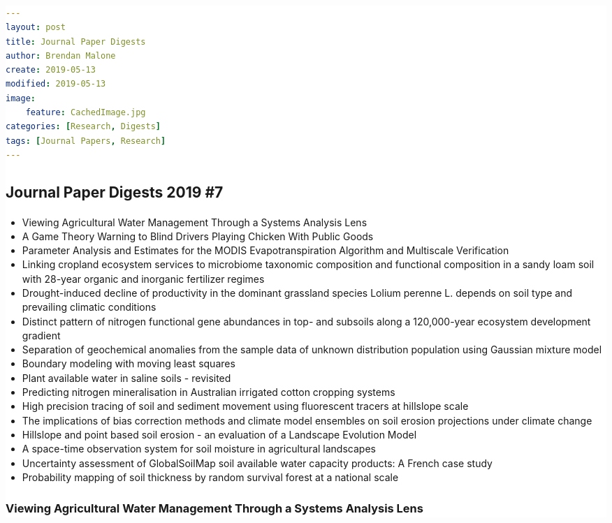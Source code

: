 ```yaml
---
layout: post
title: Journal Paper Digests
author: Brendan Malone
create: 2019-05-13
modified: 2019-05-13
image:
    feature: CachedImage.jpg
categories: [Research, Digests]
tags: [Journal Papers, Research]
---
```


## Journal Paper Digests 2019 #7


* Viewing Agricultural Water Management Through a Systems Analysis Lens
* A Game Theory Warning to Blind Drivers Playing Chicken With Public Goods
* Parameter Analysis and Estimates for the MODIS Evapotranspiration Algorithm and Multiscale Verification
* Linking cropland ecosystem services to microbiome taxonomic composition and functional composition in a sandy loam soil with 28-year organic and inorganic fertilizer regimes
*  Drought-induced decline of productivity in the dominant grassland species Lolium perenne L. depends on soil type and prevailing climatic conditions
* Distinct pattern of nitrogen functional gene abundances in top- and subsoils along a 120,000-year ecosystem development gradient
* Separation of geochemical anomalies from the sample data of unknown distribution population using Gaussian mixture model
* Boundary modeling with moving least squares
* Plant available water in saline soils - revisited
* Predicting nitrogen mineralisation in Australian irrigated cotton cropping systems
* High precision tracing of soil and sediment movement using fluorescent tracers at hillslope scale
* The implications of bias correction methods and climate model ensembles on soil erosion projections under climate change
* Hillslope and point based soil erosion - an evaluation of a Landscape Evolution Model
* A space-time observation system for soil moisture in agricultural landscapes
* Uncertainty assessment of GlobalSoilMap soil available water capacity products: A French case study
* Probability mapping of soil thickness by random survival forest at a national scale


















### Viewing Agricultural Water Management Through a Systems Analysis Lens
